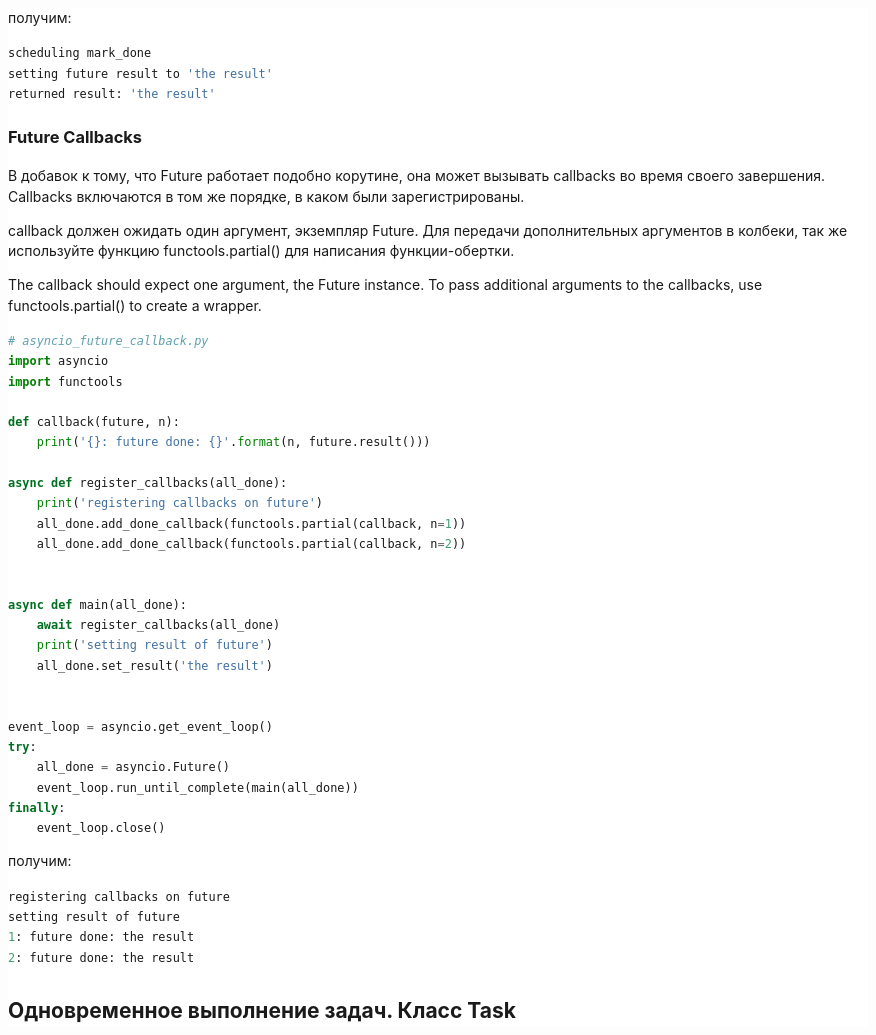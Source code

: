 получим:
```python
scheduling mark_done
setting future result to 'the result'
returned result: 'the result'
```

### Future Callbacks

В добавок к тому, что Future работает подобно корутине, она может вызывать callbacks во время своего завершения. Callbacks включаются в том же порядке, в каком были зарегистрированы.

callback должен ожидать один аргумент, экземпляр Future. Для передачи дополнительных аргументов в колбеки, так же используйте функцию functools.partial() для написания функции-обертки.

The callback should expect one argument, the Future instance. To pass additional arguments to the callbacks, use functools.partial() to create a wrapper.

```python
# asyncio_future_callback.py
import asyncio
import functools

def callback(future, n):
    print('{}: future done: {}'.format(n, future.result()))

async def register_callbacks(all_done):
    print('registering callbacks on future')
    all_done.add_done_callback(functools.partial(callback, n=1))
    all_done.add_done_callback(functools.partial(callback, n=2))


async def main(all_done):
    await register_callbacks(all_done)
    print('setting result of future')
    all_done.set_result('the result')


event_loop = asyncio.get_event_loop()
try:
    all_done = asyncio.Future()
    event_loop.run_until_complete(main(all_done))
finally:
    event_loop.close()
```
получим:
```python
registering callbacks on future
setting result of future
1: future done: the result
2: future done: the result
```

## Одновременное выполнение задач. Класс Task
